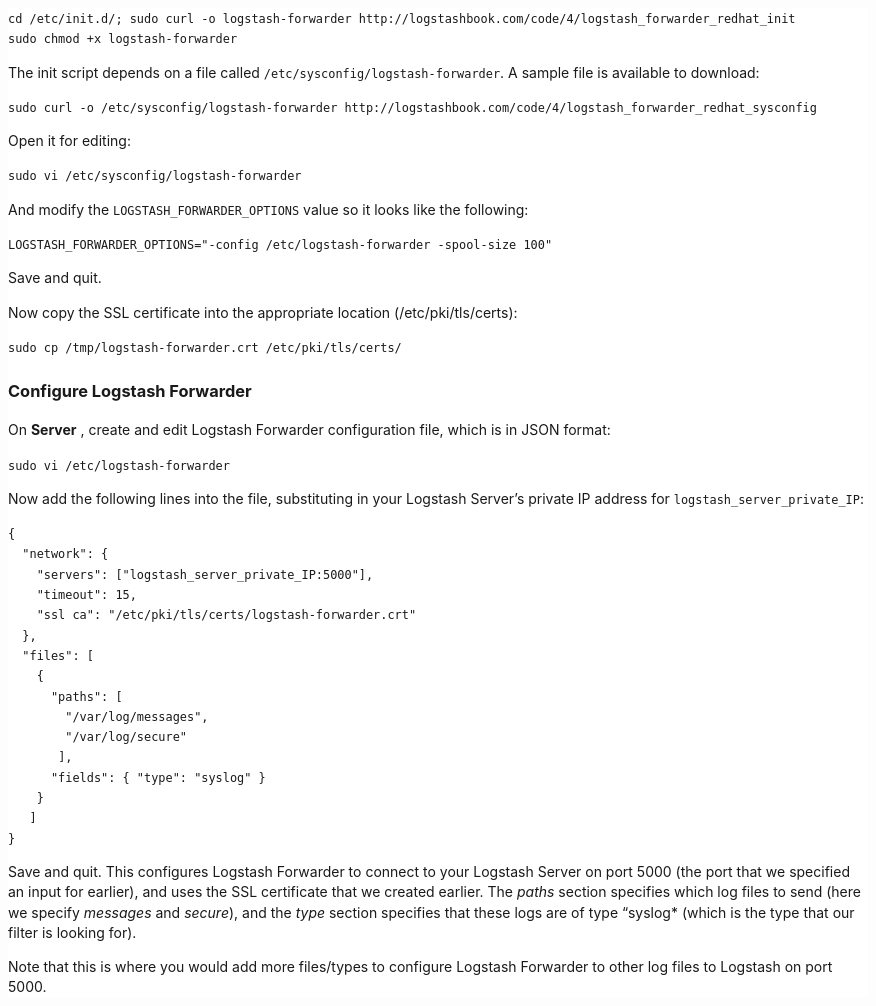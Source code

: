     cd /etc/init.d/; sudo curl -o logstash-forwarder http://logstashbook.com/code/4/logstash_forwarder_redhat_init
    sudo chmod +x logstash-forwarder

The init script depends on a file called `/etc/sysconfig/logstash-forwarder`. A sample file is available to download:

    sudo curl -o /etc/sysconfig/logstash-forwarder http://logstashbook.com/code/4/logstash_forwarder_redhat_sysconfig

Open it for editing:

    sudo vi /etc/sysconfig/logstash-forwarder

And modify the `LOGSTASH_FORWARDER_OPTIONS` value so it looks like the following:

    LOGSTASH_FORWARDER_OPTIONS="-config /etc/logstash-forwarder -spool-size 100"

Save and quit.

Now copy the SSL certificate into the appropriate location (/etc/pki/tls/certs):

    sudo cp /tmp/logstash-forwarder.crt /etc/pki/tls/certs/

### Configure Logstash Forwarder

On **Server** , create and edit Logstash Forwarder configuration file, which is in JSON format:

    sudo vi /etc/logstash-forwarder

Now add the following lines into the file, substituting in your Logstash Server’s private IP address for `logstash_server_private_IP`:

    {
      "network": {
        "servers": ["logstash_server_private_IP:5000"],
        "timeout": 15,
        "ssl ca": "/etc/pki/tls/certs/logstash-forwarder.crt"
      },
      "files": [
        {
          "paths": [
            "/var/log/messages",
            "/var/log/secure"
           ],
          "fields": { "type": "syslog" }
        }
       ]
    }

Save and quit. This configures Logstash Forwarder to connect to your Logstash Server on port 5000 (the port that we specified an input for earlier), and uses the SSL certificate that we created earlier. The _paths_ section specifies which log files to send (here we specify _messages_ and _secure_), and the _type_ section specifies that these logs are of type “syslog\* (which is the type that our filter is looking for).

Note that this is where you would add more files/types to configure Logstash Forwarder to other log files to Logstash on port 5000.
